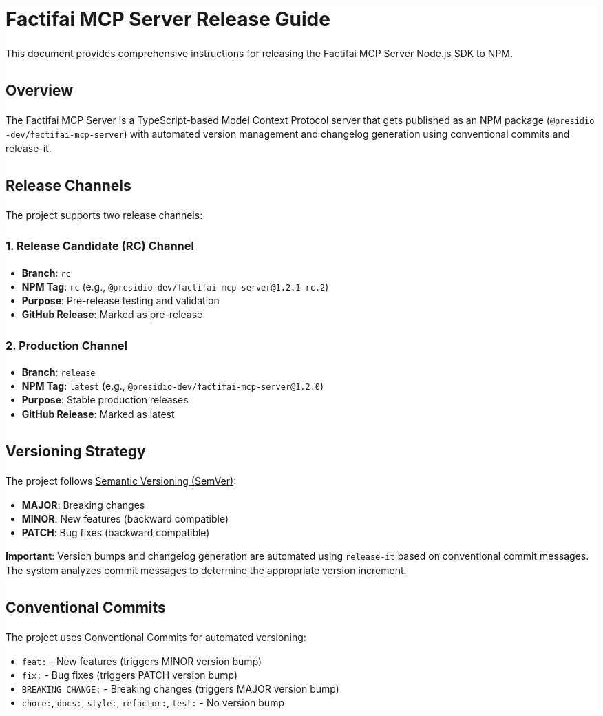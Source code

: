 # Factifai MCP Server Release Guide

This document provides comprehensive instructions for releasing the Factifai MCP Server Node.js SDK to NPM.

## Overview

The Factifai MCP Server is a TypeScript-based Model Context Protocol server that gets published as an NPM package (`@presidio-dev/factifai-mcp-server`) with automated version management and changelog generation using conventional commits and release-it.

## Release Channels

The project supports two release channels:

### 1. Release Candidate (RC) Channel

- **Branch**: `rc`
- **NPM Tag**: `rc` (e.g., `@presidio-dev/factifai-mcp-server@1.2.1-rc.2`)
- **Purpose**: Pre-release testing and validation
- **GitHub Release**: Marked as pre-release

### 2. Production Channel

- **Branch**: `release`
- **NPM Tag**: `latest` (e.g., `@presidio-dev/factifai-mcp-server@1.2.0`)
- **Purpose**: Stable production releases
- **GitHub Release**: Marked as latest

## Versioning Strategy

The project follows [Semantic Versioning (SemVer)](https://semver.org/):

- **MAJOR**: Breaking changes
- **MINOR**: New features (backward compatible)
- **PATCH**: Bug fixes (backward compatible)

**Important**: Version bumps and changelog generation are automated using `release-it` based on conventional commit messages. The system analyzes commit messages to determine the appropriate version increment.

## Conventional Commits

The project uses [Conventional Commits](https://www.conventionalcommits.org/) for automated versioning:

- `feat:` - New features (triggers MINOR version bump)
- `fix:` - Bug fixes (triggers PATCH version bump)
- `BREAKING CHANGE:` - Breaking changes (triggers MAJOR version bump)
- `chore:`, `docs:`, `style:`, `refactor:`, `test:` - No version bump
